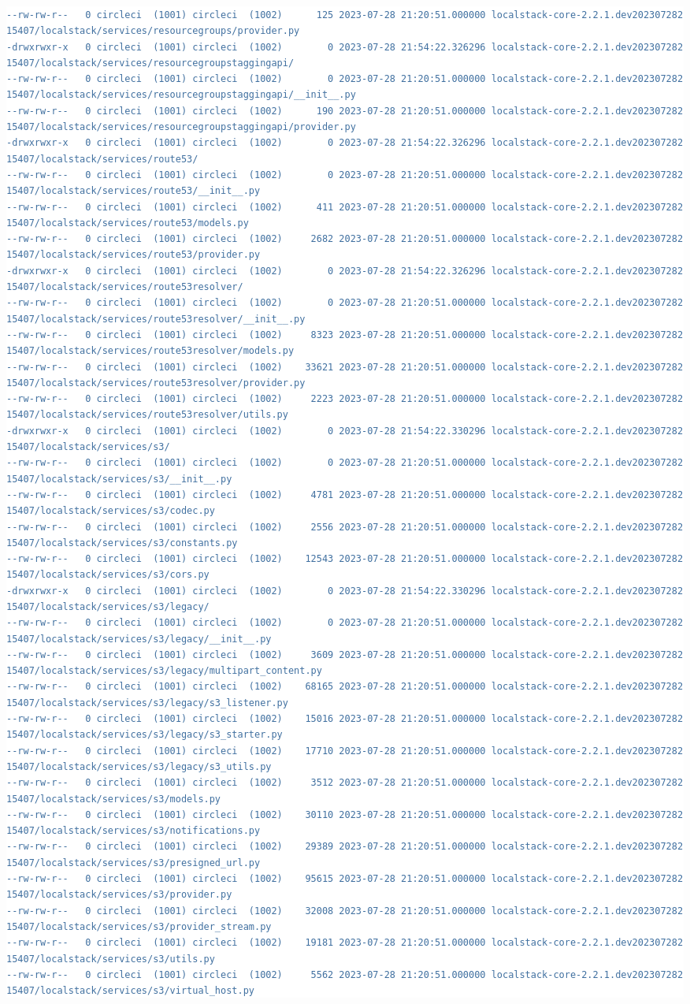 ```diff
--rw-rw-r--   0 circleci  (1001) circleci  (1002)      125 2023-07-28 21:20:51.000000 localstack-core-2.2.1.dev20230728215407/localstack/services/resourcegroups/provider.py
-drwxrwxr-x   0 circleci  (1001) circleci  (1002)        0 2023-07-28 21:54:22.326296 localstack-core-2.2.1.dev20230728215407/localstack/services/resourcegroupstaggingapi/
--rw-rw-r--   0 circleci  (1001) circleci  (1002)        0 2023-07-28 21:20:51.000000 localstack-core-2.2.1.dev20230728215407/localstack/services/resourcegroupstaggingapi/__init__.py
--rw-rw-r--   0 circleci  (1001) circleci  (1002)      190 2023-07-28 21:20:51.000000 localstack-core-2.2.1.dev20230728215407/localstack/services/resourcegroupstaggingapi/provider.py
-drwxrwxr-x   0 circleci  (1001) circleci  (1002)        0 2023-07-28 21:54:22.326296 localstack-core-2.2.1.dev20230728215407/localstack/services/route53/
--rw-rw-r--   0 circleci  (1001) circleci  (1002)        0 2023-07-28 21:20:51.000000 localstack-core-2.2.1.dev20230728215407/localstack/services/route53/__init__.py
--rw-rw-r--   0 circleci  (1001) circleci  (1002)      411 2023-07-28 21:20:51.000000 localstack-core-2.2.1.dev20230728215407/localstack/services/route53/models.py
--rw-rw-r--   0 circleci  (1001) circleci  (1002)     2682 2023-07-28 21:20:51.000000 localstack-core-2.2.1.dev20230728215407/localstack/services/route53/provider.py
-drwxrwxr-x   0 circleci  (1001) circleci  (1002)        0 2023-07-28 21:54:22.326296 localstack-core-2.2.1.dev20230728215407/localstack/services/route53resolver/
--rw-rw-r--   0 circleci  (1001) circleci  (1002)        0 2023-07-28 21:20:51.000000 localstack-core-2.2.1.dev20230728215407/localstack/services/route53resolver/__init__.py
--rw-rw-r--   0 circleci  (1001) circleci  (1002)     8323 2023-07-28 21:20:51.000000 localstack-core-2.2.1.dev20230728215407/localstack/services/route53resolver/models.py
--rw-rw-r--   0 circleci  (1001) circleci  (1002)    33621 2023-07-28 21:20:51.000000 localstack-core-2.2.1.dev20230728215407/localstack/services/route53resolver/provider.py
--rw-rw-r--   0 circleci  (1001) circleci  (1002)     2223 2023-07-28 21:20:51.000000 localstack-core-2.2.1.dev20230728215407/localstack/services/route53resolver/utils.py
-drwxrwxr-x   0 circleci  (1001) circleci  (1002)        0 2023-07-28 21:54:22.330296 localstack-core-2.2.1.dev20230728215407/localstack/services/s3/
--rw-rw-r--   0 circleci  (1001) circleci  (1002)        0 2023-07-28 21:20:51.000000 localstack-core-2.2.1.dev20230728215407/localstack/services/s3/__init__.py
--rw-rw-r--   0 circleci  (1001) circleci  (1002)     4781 2023-07-28 21:20:51.000000 localstack-core-2.2.1.dev20230728215407/localstack/services/s3/codec.py
--rw-rw-r--   0 circleci  (1001) circleci  (1002)     2556 2023-07-28 21:20:51.000000 localstack-core-2.2.1.dev20230728215407/localstack/services/s3/constants.py
--rw-rw-r--   0 circleci  (1001) circleci  (1002)    12543 2023-07-28 21:20:51.000000 localstack-core-2.2.1.dev20230728215407/localstack/services/s3/cors.py
-drwxrwxr-x   0 circleci  (1001) circleci  (1002)        0 2023-07-28 21:54:22.330296 localstack-core-2.2.1.dev20230728215407/localstack/services/s3/legacy/
--rw-rw-r--   0 circleci  (1001) circleci  (1002)        0 2023-07-28 21:20:51.000000 localstack-core-2.2.1.dev20230728215407/localstack/services/s3/legacy/__init__.py
--rw-rw-r--   0 circleci  (1001) circleci  (1002)     3609 2023-07-28 21:20:51.000000 localstack-core-2.2.1.dev20230728215407/localstack/services/s3/legacy/multipart_content.py
--rw-rw-r--   0 circleci  (1001) circleci  (1002)    68165 2023-07-28 21:20:51.000000 localstack-core-2.2.1.dev20230728215407/localstack/services/s3/legacy/s3_listener.py
--rw-rw-r--   0 circleci  (1001) circleci  (1002)    15016 2023-07-28 21:20:51.000000 localstack-core-2.2.1.dev20230728215407/localstack/services/s3/legacy/s3_starter.py
--rw-rw-r--   0 circleci  (1001) circleci  (1002)    17710 2023-07-28 21:20:51.000000 localstack-core-2.2.1.dev20230728215407/localstack/services/s3/legacy/s3_utils.py
--rw-rw-r--   0 circleci  (1001) circleci  (1002)     3512 2023-07-28 21:20:51.000000 localstack-core-2.2.1.dev20230728215407/localstack/services/s3/models.py
--rw-rw-r--   0 circleci  (1001) circleci  (1002)    30110 2023-07-28 21:20:51.000000 localstack-core-2.2.1.dev20230728215407/localstack/services/s3/notifications.py
--rw-rw-r--   0 circleci  (1001) circleci  (1002)    29389 2023-07-28 21:20:51.000000 localstack-core-2.2.1.dev20230728215407/localstack/services/s3/presigned_url.py
--rw-rw-r--   0 circleci  (1001) circleci  (1002)    95615 2023-07-28 21:20:51.000000 localstack-core-2.2.1.dev20230728215407/localstack/services/s3/provider.py
--rw-rw-r--   0 circleci  (1001) circleci  (1002)    32008 2023-07-28 21:20:51.000000 localstack-core-2.2.1.dev20230728215407/localstack/services/s3/provider_stream.py
--rw-rw-r--   0 circleci  (1001) circleci  (1002)    19181 2023-07-28 21:20:51.000000 localstack-core-2.2.1.dev20230728215407/localstack/services/s3/utils.py
--rw-rw-r--   0 circleci  (1001) circleci  (1002)     5562 2023-07-28 21:20:51.000000 localstack-core-2.2.1.dev20230728215407/localstack/services/s3/virtual_host.py
```